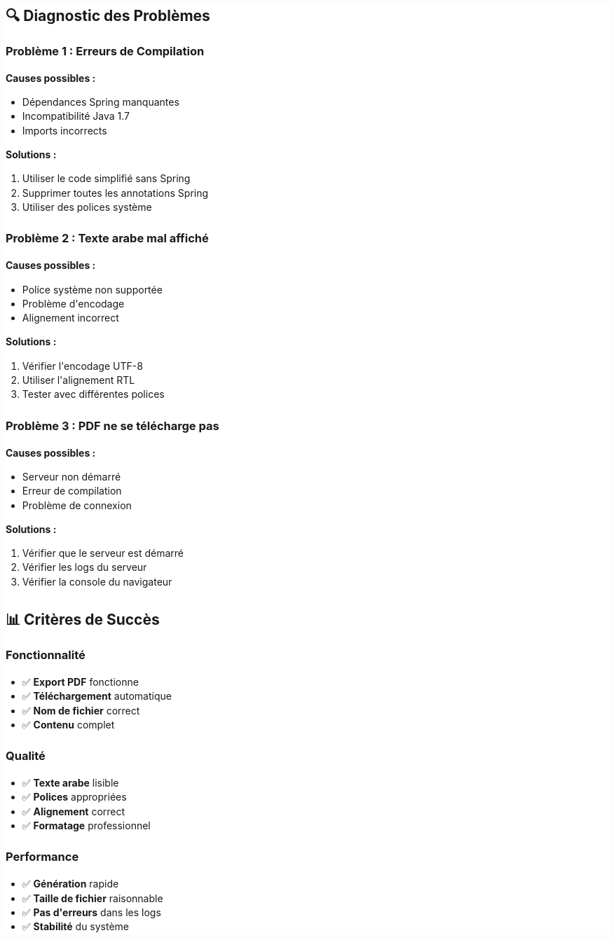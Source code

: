 ## 🔍 **Diagnostic des Problèmes**

### **Problème 1 : Erreurs de Compilation**
**Causes possibles :**
- Dépendances Spring manquantes
- Incompatibilité Java 1.7
- Imports incorrects

**Solutions :**
1. Utiliser le code simplifié sans Spring
2. Supprimer toutes les annotations Spring
3. Utiliser des polices système

### **Problème 2 : Texte arabe mal affiché**
**Causes possibles :**
- Police système non supportée
- Problème d'encodage
- Alignement incorrect

**Solutions :**
1. Vérifier l'encodage UTF-8
2. Utiliser l'alignement RTL
3. Tester avec différentes polices

### **Problème 3 : PDF ne se télécharge pas**
**Causes possibles :**
- Serveur non démarré
- Erreur de compilation
- Problème de connexion

**Solutions :**
1. Vérifier que le serveur est démarré
2. Vérifier les logs du serveur
3. Vérifier la console du navigateur

## 📊 **Critères de Succès**

### **Fonctionnalité**
- ✅ **Export PDF** fonctionne
- ✅ **Téléchargement** automatique
- ✅ **Nom de fichier** correct
- ✅ **Contenu** complet

### **Qualité**
- ✅ **Texte arabe** lisible
- ✅ **Polices** appropriées
- ✅ **Alignement** correct
- ✅ **Formatage** professionnel

### **Performance**
- ✅ **Génération** rapide
- ✅ **Taille de fichier** raisonnable
- ✅ **Pas d'erreurs** dans les logs
- ✅ **Stabilité** du système
